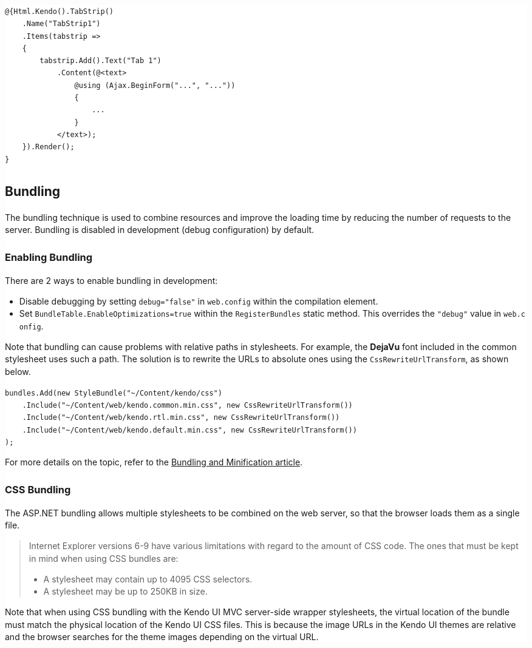     @{Html.Kendo().TabStrip()
        .Name("TabStrip1")
        .Items(tabstrip =>
        {
            tabstrip.Add().Text("Tab 1")
                .Content(@<text>
                    @using (Ajax.BeginForm("...", "..."))
                    {
                        ...
                    }
                </text>);
        }).Render();
    }

## Bundling

The bundling technique is used to combine resources and improve the loading time by reducing the number of requests to the server. Bundling is disabled in development (debug configuration) by default.

### Enabling Bundling

There are 2 ways to enable bundling in development:

* Disable debugging by setting `debug="false"` in `web.config` within the compilation element.
* Set `BundleTable.EnableOptimizations=true` within the `RegisterBundles` static method. This overrides the `"debug"` value in `web.config`.

Note that bundling can cause problems with relative paths in stylesheets. For example, the **DejaVu** font included in the common stylesheet uses such a path. The solution is to rewrite the URLs to absolute ones using the `CssRewriteUrlTransform`, as shown below.

    bundles.Add(new StyleBundle("~/Content/kendo/css")
        .Include("~/Content/web/kendo.common.min.css", new CssRewriteUrlTransform())
        .Include("~/Content/web/kendo.rtl.min.css", new CssRewriteUrlTransform())
        .Include("~/Content/web/kendo.default.min.css", new CssRewriteUrlTransform())
    );

For more details on the topic, refer to the [Bundling and Minification article](http://www.asp.net/mvc/overview/performance/bundling-and-minification).

### CSS Bundling

The ASP.NET bundling allows multiple stylesheets to be combined on the web server, so that the browser loads them as a single file.

> Internet Explorer versions 6-9 have various limitations with regard to the amount of CSS code. The ones that must be kept in mind when using CSS bundles are:
> * A stylesheet may contain up to 4095 CSS selectors.
> * A stylesheet may be up to 250KB in size.

Note that when using CSS bundling with the Kendo UI MVC server-side wrapper stylesheets, the virtual location of the bundle must match the physical location of the Kendo UI CSS files. This is because the image URLs in the Kendo UI themes are relative and the browser searches for the theme images depending on the virtual URL.
